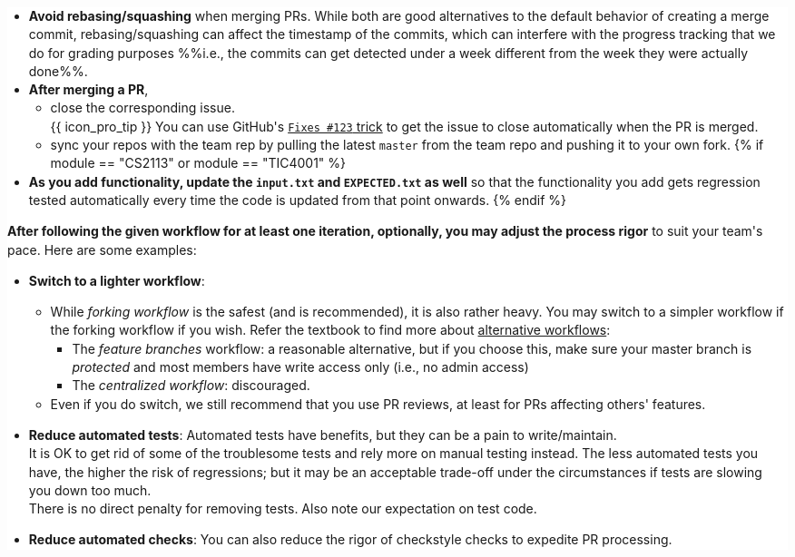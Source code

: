 * **Avoid rebasing/squashing** when merging PRs. While both are good alternatives to the default behavior of creating a merge commit, rebasing/squashing can affect the timestamp of the commits, which can interfere with the progress tracking that we do for grading purposes %%i.e., the commits can get detected under a week different from the week they were actually done%%.
* **After merging a PR**,
  * close the corresponding issue.<br>
    {{ icon_pro_tip }} You can use GitHub's [`Fixes #123` trick](https://help.github.com/en/articles/closing-issues-using-keywords) to get the issue to close automatically when the PR is merged.
  * sync your repos with the team rep by pulling the latest `master` from the team repo and pushing it to your own fork.
{% if module == "CS2113" or module == "TIC4001" %}
* **As you add functionality, update the `input.txt` and `EXPECTED.txt` as well** so that the functionality you add gets regression tested automatically every time the code is updated from that point onwards.
{% endif %}

<modal large header="TextBook {{ icon_embedding }}" id="modal:appErecommendedWorkflow-forkingworkflow">
  <include src="../book/revisionControl/forkingWorkflow/unit-inElsewhere-asFlat.md" boilerplate/>
  <include src="../book/gitAndGitHub/forkingWorkflow/unit-inElsewhere-asFlat.md" boilerplate/>
</modal>

<modal large header="TextBook {{ icon_embedding }}" id="modal:appErecommendedWorkflow-featurebranchworkflow">
  <include src="../book/revisionControl/featureBranchFlow/unit-inElsewhere-asFlat.md" boilerplate/>
</modal>

</div>
<div id="workflow-after-v11">

**After following the given workflow for at least <tooltip content="i.e., until the end of {{ version_first }}">one iteration</tooltip>, optionally, you may adjust the process rigor** to suit your team's pace. Here are some examples:

* **Switch to a lighter workflow**:
  * While _forking workflow_ is the safest (and is recommended), it is also rather heavy. You may switch to a simpler workflow if the forking workflow if you wish. Refer the textbook to find more about [alternative workflows](../se-book-adapted/chapters/revisionControl.html):
    * The _feature branches_ workflow: a reasonable alternative, but if you choose this, make sure your master branch is _protected_ and most members have write access only (i.e., no admin access)
    * The _centralized workflow_: discouraged.
  * Even if you do switch, we still recommend that you use PR reviews, at least for PRs affecting others' features.

* **Reduce automated tests**: Automated tests have benefits, but they can be a pain to write/maintain.<br>
  It is OK to get rid of some of the troublesome tests and rely more on manual testing instead. The less automated tests you have, the higher the risk of regressions; but it may be an acceptable trade-off under the circumstances if tests are slowing you down too much.<br>
  There is no direct penalty for removing tests. Also note <trigger trigger="click" for="modal:appEworkflow-testingExpectations">our expectation on test code</trigger>.

* **Reduce automated checks**: You can also reduce the rigor of checkstyle checks to expedite PR processing.
